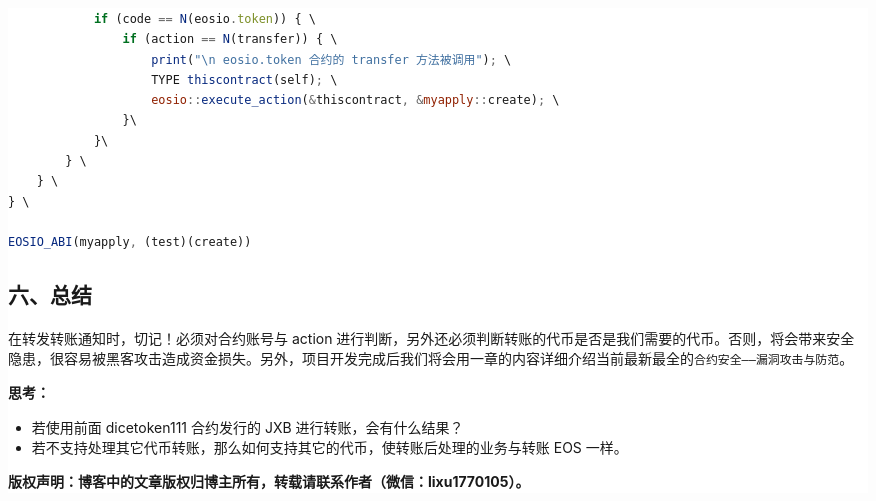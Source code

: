 ```js
            if (code == N(eosio.token)) { \
                if (action == N(transfer)) { \
                    print("\n eosio.token 合约的 transfer 方法被调用"); \
                    TYPE thiscontract(self); \
                    eosio::execute_action(&thiscontract, &myapply::create); \
                }\
            }\
        } \
    } \
} \

EOSIO_ABI(myapply, (test)(create))
```

## 六、总结

在转发转账通知时，切记！必须对合约账号与 action 进行判断，另外还必须判断转账的代币是否是我们需要的代币。否则，将会带来安全隐患，很容易被黑客攻击造成资金损失。另外，项目开发完成后我们将会用一章的内容详细介绍当前最新最全的`合约安全——漏洞攻击与防范`。

**思考：**

*   若使用前面 dicetoken111 合约发行的 JXB 进行转账，会有什么结果？
*   若不支持处理其它代币转账，那么如何支持其它的代币，使转账后处理的业务与转账 EOS 一样。

**版权声明：博客中的文章版权归博主所有，转载请联系作者（微信：lixu1770105）。**